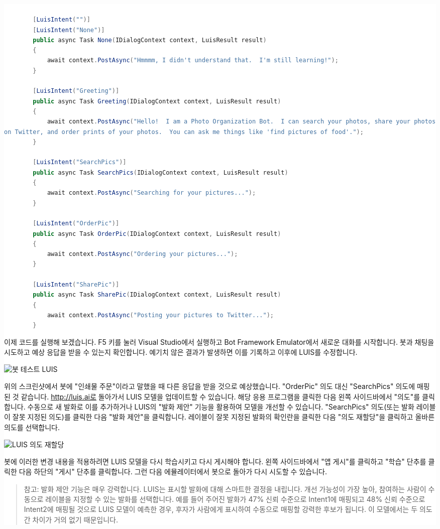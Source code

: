 ```csharp

        [LuisIntent("")]
        [LuisIntent("None")]
        public async Task None(IDialogContext context, LuisResult result)
        {
            await context.PostAsync("Hmmmm, I didn't understand that.  I'm still learning!");
        }

        [LuisIntent("Greeting")]
        public async Task Greeting(IDialogContext context, LuisResult result)
        {
            await context.PostAsync("Hello!  I am a Photo Organization Bot.  I can search your photos, share your photos on Twitter, and order prints of your photos.  You can ask me things like 'find pictures of food'.");
        }

        [LuisIntent("SearchPics")]
        public async Task SearchPics(IDialogContext context, LuisResult result)
        {
            await context.PostAsync("Searching for your pictures...");
        }

        [LuisIntent("OrderPic")]
        public async Task OrderPic(IDialogContext context, LuisResult result)
        {
            await context.PostAsync("Ordering your pictures...");
        }

        [LuisIntent("SharePic")]
        public async Task SharePic(IDialogContext context, LuisResult result)
        {
            await context.PostAsync("Posting your pictures to Twitter...");
        } 

```

이제 코드를 실행해 보겠습니다.  F5 키를 눌러 Visual Studio에서 실행하고 Bot Framework Emulator에서 새로운 대화를 시작합니다.  봇과 채팅을 시도하고 예상 응답을 받을 수 있는지 확인합니다.  예기치 않은 결과가 발생하면 이를 기록하고 이후에 LUIS를 수정합니다.  

![봇 테스트 LUIS](./resources/assets/BotTestLuis.jpg) 

위의 스크린샷에서 봇에 "인쇄물 주문"이라고 말했을 때 다른 응답을 받을 것으로 예상했습니다. "OrderPic" 의도 대신 "SearchPics" 의도에 매핑된 것 같습니다.  http://luis.ai로 돌아가서 LUIS 모델을 업데이트할 수 있습니다.  해당 응용 프로그램을 클릭한 다음 왼쪽 사이드바에서 "의도"를 클릭합니다.  수동으로 새 발화로 이를 추가하거나 LUIS의 "발화 제안" 기능을 활용하여 모델을 개선할 수 있습니다.  "SearchPics" 의도(또는 발화 레이블이 잘못 지정된 의도)를 클릭한 다음 "발화 제안"을 클릭합니다.  레이블이 잘못 지정된 발화의 확인란을 클릭한 다음 "의도 재할당"을 클릭하고 올바른 의도를 선택합니다.  

![LUIS 의도 재할당](./resources/assets/LuisReassignIntent.jpg) 

봇에 이러한 변경 내용을 적용하려면 LUIS 모델을 다시 학습시키고 다시 게시해야 합니다.  왼쪽 사이드바에서 "앱 게시"를 클릭하고 "학습" 단추를 클릭한 다음 하단의 "게시" 단추를 클릭합니다.  그런 다음 에뮬레이터에서 봇으로 돌아가 다시 시도할 수 있습니다.  

> 참고: 발화 제안 기능은 매우 강력합니다.  LUIS는 표시할 발화에 대해 스마트한 결정을 내립니다.  개선 가능성이 가장 높아, 참여하는 사람이 수동으로 레이블을 지정할 수 있는 발화를 선택합니다.  예를 들어 주어진 발화가 47% 신뢰 수준으로 Intent1에 매핑되고 48% 신뢰 수준으로 Intent2에 매핑될 것으로 LUIS 모델이 예측한 경우, 후자가 사람에게 표시하여 수동으로 매핑할 강력한 후보가 됩니다. 이 모델에서는 두 의도 간 차이가 거의 없기 때문입니다.  
